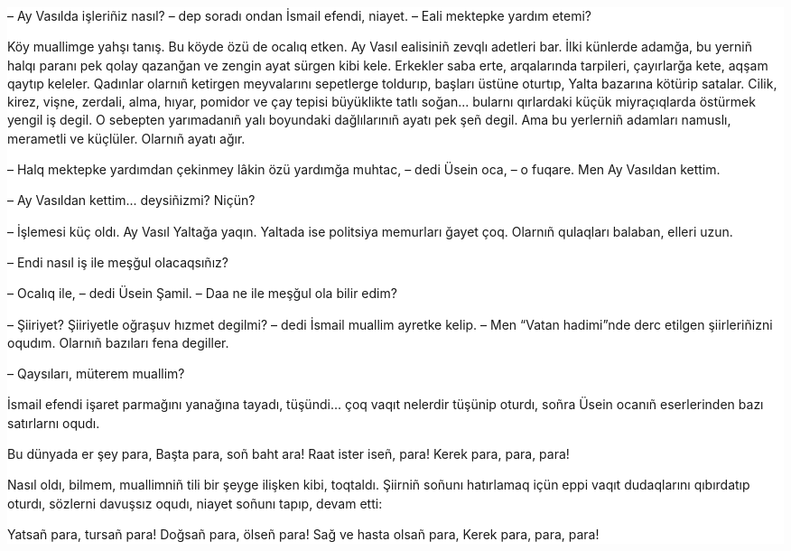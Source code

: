 – Ay Vasılda işleriñiz nasıl? – dep soradı ondan İsmail efendi, niayet. 
– Eali mektepke yardım etemi?

Köy muallimge yahşı tanış.
Bu köyde özü de ocalıq etken.
Ay Vasıl ealisiniñ zevqlı adetleri bar.
İlki künlerde adamğa, bu yerniñ halqı paranı pek qolay qazanğan ve zengin ayat sürgen kibi kele.
Erkekler saba erte, arqalarında tarpileri, çayırlarğa kete, aqşam qaytıp keleler.
Qadınlar olarnıñ ketirgen meyvalarını sepetlerge toldurıp, başları üstüne oturtıp, Yalta bazarına kötürip satalar.
Cilik, kirez, vişne, zerdali, alma, hıyar, pomidor ve çay tepisi büyüklikte tatlı soğan... 
bularnı qırlardaki küçük miyraçıqlarda östürmek yengil iş degil.
O sebepten yarımadanıñ yalı boyundaki dağlılarınıñ ayatı pek şeñ degil.
Ama bu yerlerniñ adamları namuslı, merametli ve küçlüler.
Olarnıñ ayatı ağır.

– Halq mektepke yardımdan çekinmey lâkin özü yardımğa muhtac, – dedi Üsein oca, – o fuqare.
Men Ay Vasıldan kettim.

– Ay Vasıldan kettim... deysiñizmi?
Niçün?

– İşlemesi küç oldı.
Ay Vasıl Yaltağa yaqın.
Yaltada ise politsiya memurları ğayet çoq.
Olarnıñ qulaqları balaban, elleri uzun.

– Endi nasıl iş ile meşğul olacaqsıñız?

– Ocalıq ile, – dedi Üsein Şamil. 
– Daa ne ile meşğul ola bilir edim?

– Şiiriyet?
Şiiriyetle oğraşuv hızmet degilmi? – dedi İsmail muallim ayretke kelip. 
– Men “Vatan hadimi”nde derc etilgen şiirleriñizni oqudım.
Olarnıñ bazıları fena degiller. 

– Qaysıları, müterem muallim?

İsmail efendi işaret parmağını yanağına tayadı, tüşündi... 
çoq vaqıt nelerdir tüşünip oturdı, soñra Üsein ocanıñ eserlerinden bazı satırlarnı oqudı.

Bu dünyada er şey para,
Başta para, soñ baht ara!
Raat ister iseñ, para!
Kerek para, para, para!

Nasıl oldı, bilmem, muallimniñ tili bir şeyge ilişken kibi, toqtaldı.
Şiirniñ soñunı hatırlamaq içün eppi vaqıt dudaqlarını qıbırdatıp oturdı, sözlerni davuşsız oqudı, niayet soñunı tapıp, devam etti:

Yatsañ para, tursañ para!
Doğsañ para, ölseñ para!
Sağ ve hasta olsañ para,
Kerek para, para, para!
